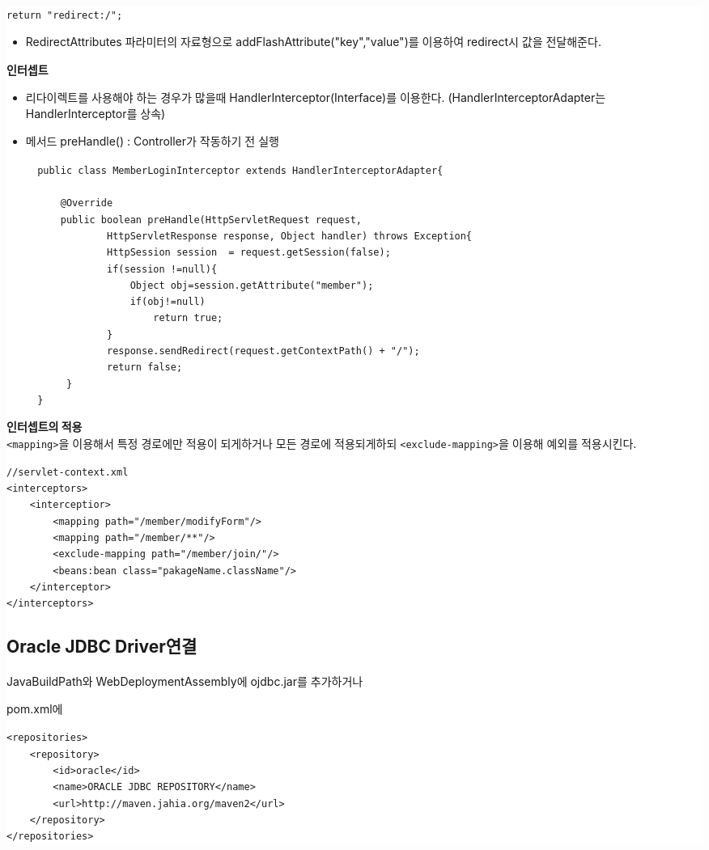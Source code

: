     return "redirect:/";

- RedirectAttributes
	파라미터의 자료형으로 addFlashAttribute("key","value")를 이용하여
	redirect시 값을 전달해준다.

**인터셉트**
- 리다이렉트를 사용해야 하는 경우가 많을때 HandlerInterceptor(Interface)를 이용한다.
(HandlerInterceptorAdapter는 HandlerInterceptor를 상속)

- 메서드 preHandle() : Controller가 작동하기 전 실행

	    public class MemberLoginInterceptor extends HandlerInterceptorAdapter{
	    
		    @Override
		    public boolean preHandle(HttpServletRequest request,
				    HttpServletResponse response, Object handler) throws Exception{
				    HttpSession session  = request.getSession(false);
				    if(session !=null){
					    Object obj=session.getAttribute("member");
					    if(obj!=null)
						    return true;
				    }
				    response.sendRedirect(request.getContextPath() + "/");
				    return false;
			 }
		}

**인터셉트의 적용**  
`<mapping>`을 이용해서 특정 경로에만 적용이 되게하거나
모든 경로에 적용되게하되 `<exclude-mapping>`을 이용해 예외를 적용시킨다.


    //servlet-context.xml
    <interceptors>
	    <interceptior>
		    <mapping path="/member/modifyForm"/>
		    <mapping path="/member/**"/>
		    <exclude-mapping path="/member/join/"/>
		    <beans:bean class="pakageName.className"/>
	    </interceptor>
    </interceptors>

## Oracle JDBC Driver연결

JavaBuildPath와 WebDeploymentAssembly에 ojdbc.jar를 추가하거나  

pom.xml에

    <repositories>
	    <repository>
		    <id>oracle</id>
		    <name>ORACLE JDBC REPOSITORY</name>
		    <url>http://maven.jahia.org/maven2</url>
	    </repository>
    </repositories>
